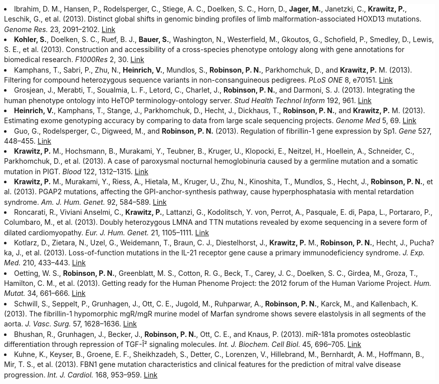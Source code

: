 <li><span id="PMID23995701">Ibrahim, D. M., Hansen, P., Rodelsperger, C., Stiege, A. C., Doelken, S. C., Horn, D., <b>Jager, M.</b>, Janetzki, C., <b>Krawitz, P.</b>, Leschik, G., et al. (2013). Distinct global shifts in genomic binding profiles of limb malformation-associated HOXD13 mutations. <i>Genome Res.</i> 23, 2091–2102.</span>   <a href="http://www.ncbi.nlm.nih.gov/pubmed/23995701">Link</a>  </li>
<li><span id="PMID24358873"><b>Kohler, S.</b>, Doelken, S. C., Ruef, B. J., <b>Bauer, S.</b>, Washington, N., Westerfield, M., Gkoutos, G., Schofield, P., Smedley, D., Lewis, S. E., et al. (2013). Construction and accessibility of a cross-species phenotype ontology along with gene annotations for biomedical research. <i>F1000Res</i> 2, 30.</span>   <a href="http://www.ncbi.nlm.nih.gov/pubmed/24358873">Link</a>  </li>
<li><span id="PMID23940540">Kamphans, T., Sabri, P., Zhu, N., <b>Heinrich, V.</b>, Mundlos, S., <b>Robinson, P. N.</b>, Parkhomchuk, D., and <b>Krawitz, P.</b> M. (2013). Filtering for compound heterozygous sequence variants in non-consanguineous pedigrees. <i>PLoS ONE</i> 8, e70151.</span>   <a href="http://www.ncbi.nlm.nih.gov/pubmed/23940540">Link</a>  </li>
<li><span id="PMID23920735">Grosjean, J., Merabti, T., Soualmia, L. F., Letord, C., Charlet, J., <b>Robinson, P. N.</b>, and Darmoni, S. J. (2013). Integrating the human phenotype ontology into HeTOP terminology-ontology server. <i>Stud Health Technol Inform</i> 192, 961.</span>   <a href="http://www.ncbi.nlm.nih.gov/pubmed/23920735">Link</a>  </li>
<li><span id="PMID23902830"><b>Heinrich, V.</b>, Kamphans, T., Stange, J., Parkhomchuk, D., Hecht, J., Dickhaus, T., <b>Robinson, P. N.</b>, and <b>Krawitz, P.</b> M. (2013). Estimating exome genotyping accuracy by comparing to data from large scale sequencing projects. <i>Genome Med</i> 5, 69.</span>   <a href="http://www.ncbi.nlm.nih.gov/pubmed/23902830">Link</a>  </li>
<li><span id="PMID23860323">Guo, G., Rodelsperger, C., Digweed, M., and <b>Robinson, P. N.</b> (2013). Regulation of fibrillin-1 gene expression by Sp1. <i>Gene</i> 527, 448–455.</span>   <a href="http://www.ncbi.nlm.nih.gov/pubmed/23860323">Link</a>  </li>
<li><span id="PMID23733340"><b>Krawitz, P.</b> M., Hochsmann, B., Murakami, Y., Teubner, B., Kruger, U., Klopocki, E., Neitzel, H., Hoellein, A., Schneider, C., Parkhomchuk, D., et al. (2013). A case of paroxysmal nocturnal hemoglobinuria caused by a germline mutation and a somatic mutation in PIGT. <i>Blood</i> 122, 1312–1315.</span>   <a href="http://www.ncbi.nlm.nih.gov/pubmed/23733340">Link</a>  </li>
<li><span id="PMID23561847"><b>Krawitz, P.</b> M., Murakami, Y., Riess, A., Hietala, M., Kruger, U., Zhu, N., Kinoshita, T., Mundlos, S., Hecht, J., <b>Robinson, P. N.</b>, et al. (2013). PGAP2 mutations, affecting the GPI-anchor-synthesis pathway, cause hyperphosphatasia with mental retardation syndrome. <i>Am. J. Hum. Genet.</i> 92, 584–589.</span>   <a href="http://www.ncbi.nlm.nih.gov/pubmed/23561847">Link</a>  </li>
<li><span id="PMID23463027">Roncarati, R., Viviani Anselmi, C., <b>Krawitz, P.</b>, Lattanzi, G., Kodolitsch, Y. von, Perrot, A., Pasquale, E. di, Papa, L., Portararo, P., Columbaro, M., et al. (2013). Doubly heterozygous LMNA and TTN mutations revealed by exome sequencing in a severe form of dilated cardiomyopathy. <i>Eur. J. Hum. Genet.</i> 21, 1105–1111.</span>   <a href="http://www.ncbi.nlm.nih.gov/pubmed/23463027">Link</a>  </li>
<li><span id="PMID23440042">Kotlarz, D., Zietara, N., Uzel, G., Weidemann, T., Braun, C. J., Diestelhorst, J., <b>Krawitz, P.</b> M., <b>Robinson, P. N.</b>, Hecht, J., Pucha?ka, J., et al. (2013). Loss-of-function mutations in the IL-21 receptor gene cause a primary immunodeficiency syndrome. <i>J. Exp. Med.</i> 210, 433–443.</span>   <a href="http://www.ncbi.nlm.nih.gov/pubmed/23440042">Link</a>  </li>
<li><span id="PMID23401191">Oetting, W. S., <b>Robinson, P. N.</b>, Greenblatt, M. S., Cotton, R. G., Beck, T., Carey, J. C., Doelken, S. C., Girdea, M., Groza, T., Hamilton, C. M., et al. (2013). Getting ready for the Human Phenome Project: the 2012 forum of the Human Variome Project. <i>Hum. Mutat.</i> 34, 661–666.</span>   <a href="http://www.ncbi.nlm.nih.gov/pubmed/23401191">Link</a>  </li>
<li><span id="PMID23294503">Schwill, S., Seppelt, P., Grunhagen, J., Ott, C. E., Jugold, M., Ruhparwar, A., <b>Robinson, P. N.</b>, Karck, M., and Kallenbach, K. (2013). The fibrillin-1 hypomorphic mgR/mgR murine model of Marfan syndrome shows severe elastolysis in all segments of the aorta. <i>J. Vasc. Surg.</i> 57, 1628–1636.</span>   <a href="http://www.ncbi.nlm.nih.gov/pubmed/23294503">Link</a>  </li>
<li><span id="PMID23262291">Bhushan, R., Grunhagen, J., Becker, J., <b>Robinson, P. N.</b>, Ott, C. E., and Knaus, P. (2013). miR-181a promotes osteoblastic differentiation through repression of TGF-Î² signaling molecules. <i>Int. J. Biochem. Cell Biol.</i> 45, 696–705.</span>   <a href="http://www.ncbi.nlm.nih.gov/pubmed/23262291">Link</a>  </li>
<li><span id="PMID23176764">Kuhne, K., Keyser, B., Groene, E. F., Sheikhzadeh, S., Detter, C., Lorenzen, V., Hillebrand, M., Bernhardt, A. M., Hoffmann, B., Mir, T. S., et al. (2013). FBN1 gene mutation characteristics and clinical features for the prediction of mitral valve disease progression. <i>Int. J. Cardiol.</i> 168, 953–959.</span>   <a href="http://www.ncbi.nlm.nih.gov/pubmed/23176764">Link</a>  </li>